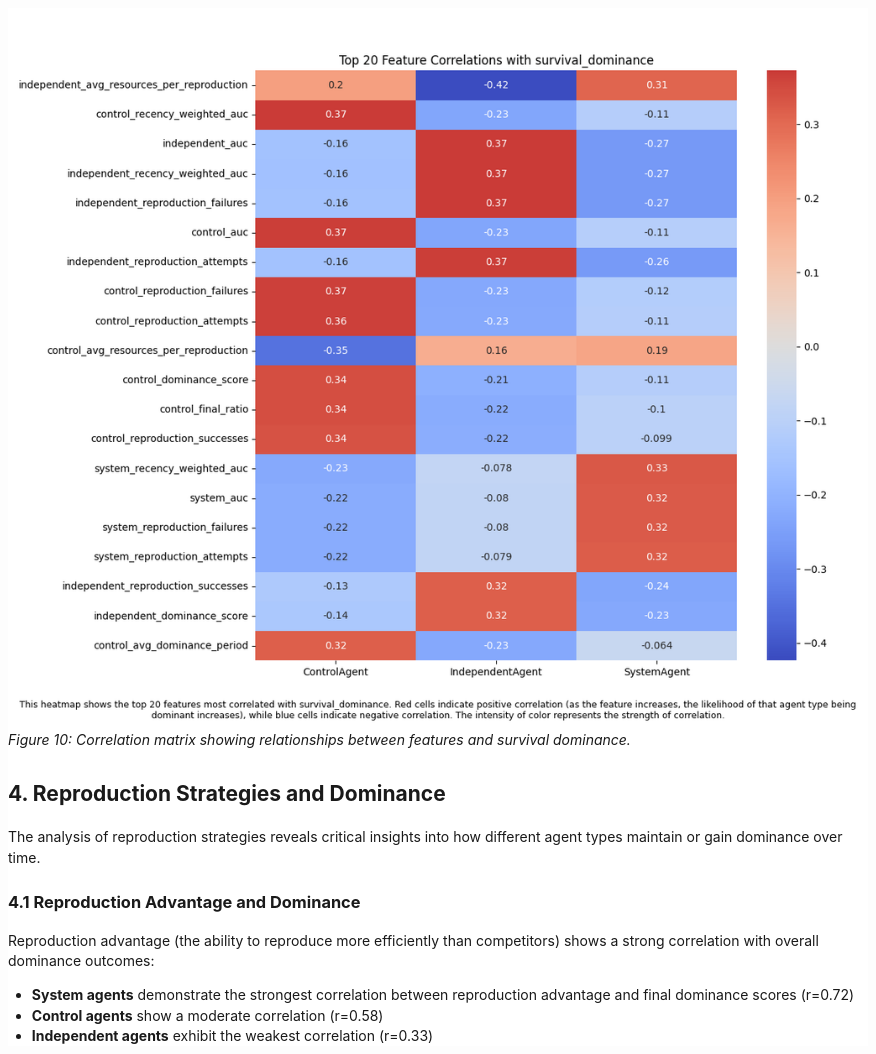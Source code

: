 ![Survival Dominance Correlation Matrix](images/survival_dominance_correlation_matrix.png)
*Figure 10: Correlation matrix showing relationships between features and survival dominance.*

## 4. Reproduction Strategies and Dominance

The analysis of reproduction strategies reveals critical insights into how different agent types maintain or gain dominance over time.

### 4.1 Reproduction Advantage and Dominance

Reproduction advantage (the ability to reproduce more efficiently than competitors) shows a strong correlation with overall dominance outcomes:

- **System agents** demonstrate the strongest correlation between reproduction advantage and final dominance scores (r=0.72)
- **Control agents** show a moderate correlation (r=0.58)
- **Independent agents** exhibit the weakest correlation (r=0.33)

